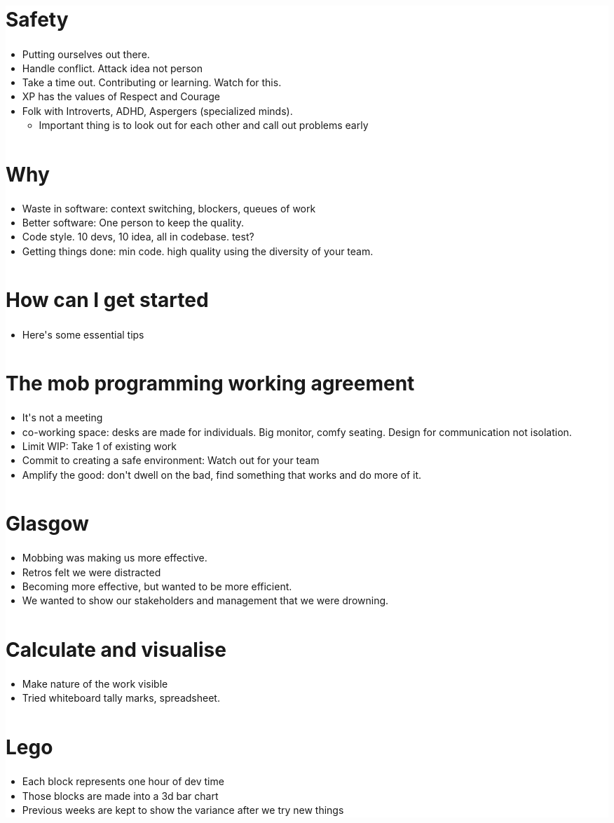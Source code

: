 # Safety

* Putting ourselves out there.
* Handle conflict. Attack idea not person
* Take a time out. Contributing or learning. Watch for this.
* XP has the values of Respect and Courage
* Folk with Introverts, ADHD, Aspergers (specialized minds).
  * Important thing is to look out for each other and call out problems early

# Why

* Waste in software: context switching, blockers, queues of work
* Better software: One person to keep the quality.
 * Code style. 10 devs, 10 idea, all in codebase. test?
* Getting things done: min code. high quality using the diversity of your team.

# How can I get started

* Here's some essential tips

# The mob programming working agreement

* It's not a meeting
* co-working space: desks are made for individuals. Big monitor, comfy seating. Design for communication not isolation.
* Limit WIP: Take 1 of existing work
* Commit to creating a safe environment: Watch out for your team
* Amplify the good: don't dwell on the bad, find something that works and do more of it.

# Glasgow

* Mobbing was making us more effective.
* Retros felt we were distracted
* Becoming more effective, but wanted to be more efficient.
* We wanted to show our stakeholders and management that we were drowning.

# Calculate and visualise

* Make nature of the work visible
* Tried whiteboard tally marks, spreadsheet.

# Lego

* Each block represents one hour of dev time
* Those blocks are made into a 3d bar chart
* Previous weeks are kept to show the variance after we try new things
